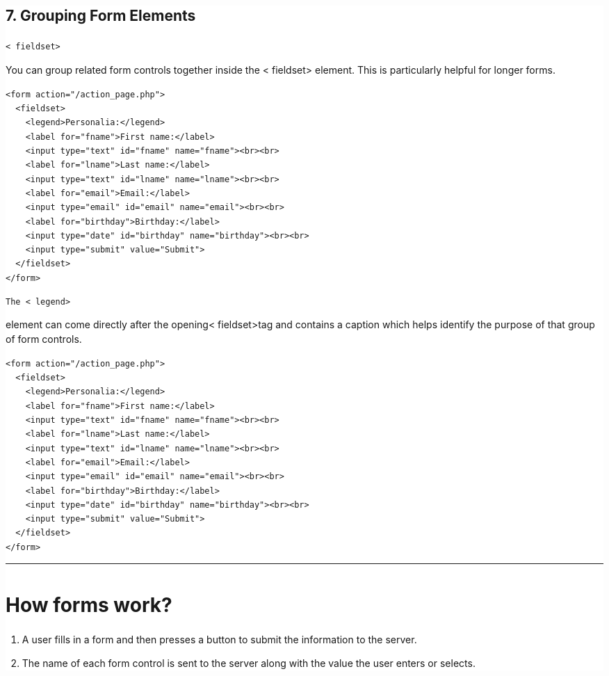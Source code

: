 ## 7. Grouping Form Elements

`< fieldset> `

You can group related form controls together inside the < fieldset> element. This is particularly helpful for longer forms.

```
<form action="/action_page.php">
  <fieldset>
    <legend>Personalia:</legend>
    <label for="fname">First name:</label>
    <input type="text" id="fname" name="fname"><br><br>
    <label for="lname">Last name:</label>
    <input type="text" id="lname" name="lname"><br><br>
    <label for="email">Email:</label>
    <input type="email" id="email" name="email"><br><br>
    <label for="birthday">Birthday:</label>
    <input type="date" id="birthday" name="birthday"><br><br>
    <input type="submit" value="Submit">
  </fieldset>
</form>
```

`The < legend> `

element can come directly after the opening< fieldset>tag and contains a caption which helps identify the purpose of that group of form controls.

```
<form action="/action_page.php">
  <fieldset>
    <legend>Personalia:</legend>
    <label for="fname">First name:</label>
    <input type="text" id="fname" name="fname"><br><br>
    <label for="lname">Last name:</label>
    <input type="text" id="lname" name="lname"><br><br>
    <label for="email">Email:</label>
    <input type="email" id="email" name="email"><br><br>
    <label for="birthday">Birthday:</label>
    <input type="date" id="birthday" name="birthday"><br><br>
    <input type="submit" value="Submit">
  </fieldset>
</form>
```

---

# How forms work?

1. A user fills in a form and then presses a button to submit the information to the server.

1. The name of each form control is sent to the server along with the value the user enters or selects.
